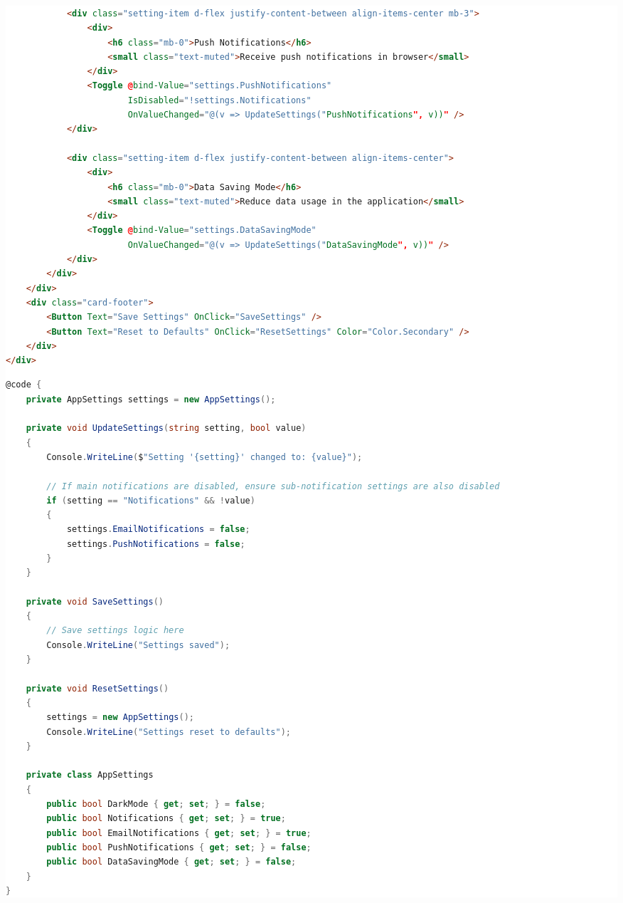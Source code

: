 ```html
            <div class="setting-item d-flex justify-content-between align-items-center mb-3">
                <div>
                    <h6 class="mb-0">Push Notifications</h6>
                    <small class="text-muted">Receive push notifications in browser</small>
                </div>
                <Toggle @bind-Value="settings.PushNotifications"
                        IsDisabled="!settings.Notifications"
                        OnValueChanged="@(v => UpdateSettings("PushNotifications", v))" />
            </div>
            
            <div class="setting-item d-flex justify-content-between align-items-center">
                <div>
                    <h6 class="mb-0">Data Saving Mode</h6>
                    <small class="text-muted">Reduce data usage in the application</small>
                </div>
                <Toggle @bind-Value="settings.DataSavingMode"
                        OnValueChanged="@(v => UpdateSettings("DataSavingMode", v))" />
            </div>
        </div>
    </div>
    <div class="card-footer">
        <Button Text="Save Settings" OnClick="SaveSettings" />
        <Button Text="Reset to Defaults" OnClick="ResetSettings" Color="Color.Secondary" />
    </div>
</div>
```

```csharp
@code {
    private AppSettings settings = new AppSettings();
    
    private void UpdateSettings(string setting, bool value)
    {
        Console.WriteLine($"Setting '{setting}' changed to: {value}");
        
        // If main notifications are disabled, ensure sub-notification settings are also disabled
        if (setting == "Notifications" && !value)
        {
            settings.EmailNotifications = false;
            settings.PushNotifications = false;
        }
    }
    
    private void SaveSettings()
    {
        // Save settings logic here
        Console.WriteLine("Settings saved");
    }
    
    private void ResetSettings()
    {
        settings = new AppSettings();
        Console.WriteLine("Settings reset to defaults");
    }
    
    private class AppSettings
    {
        public bool DarkMode { get; set; } = false;
        public bool Notifications { get; set; } = true;
        public bool EmailNotifications { get; set; } = true;
        public bool PushNotifications { get; set; } = false;
        public bool DataSavingMode { get; set; } = false;
    }
}
```